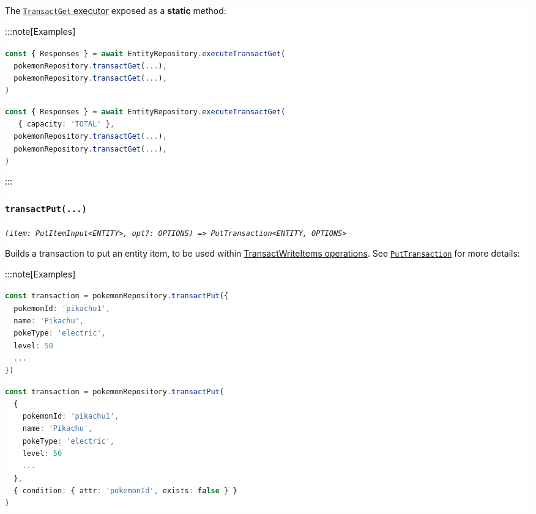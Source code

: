 The [`TransactGet` executor](../12-transact-get/index.md#execution) exposed as a **static** method:

:::note[Examples]

<Tabs>
<TabItem value="usage" label="Usage">

```ts
const { Responses } = await EntityRepository.executeTransactGet(
  pokemonRepository.transactGet(...),
  pokemonRepository.transactGet(...),
)
```

</TabItem>
<TabItem value="options" label="Options">

```ts
const { Responses } = await EntityRepository.executeTransactGet(
   { capacity: 'TOTAL' },
  pokemonRepository.transactGet(...),
  pokemonRepository.transactGet(...),
)
```

</TabItem>
</Tabs>

:::

### `transactPut(...)`

<p style={{ marginTop: '-15px' }}><i><code>(item: PutItemInput&lt;ENTITY&gt;, opt?: OPTIONS) => PutTransaction&lt;ENTITY, OPTIONS&gt;</code></i></p>

Builds a transaction to put an entity item, to be used within [TransactWriteItems operations](https://docs.aws.amazon.com/amazondynamodb/latest/APIReference/API_TransactWriteItems.html). See [`PutTransaction`](../13-transact-put/index.md) for more details:

:::note[Examples]

<Tabs>
<TabItem value="usage" label="Usage">

```ts
const transaction = pokemonRepository.transactPut({
  pokemonId: 'pikachu1',
  name: 'Pikachu',
  pokeType: 'electric',
  level: 50
  ...
})
```

</TabItem>
<TabItem value="options" label="Options">

```ts
const transaction = pokemonRepository.transactPut(
  {
    pokemonId: 'pikachu1',
    name: 'Pikachu',
    pokeType: 'electric',
    level: 50
    ...
  },
  { condition: { attr: 'pokemonId', exists: false } }
)
```
